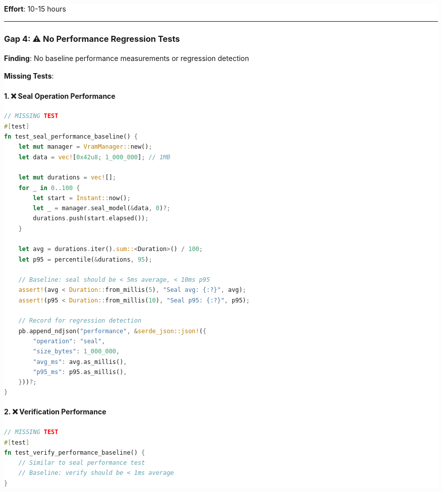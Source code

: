 ```rust
```

**Effort**: 10-15 hours

---

### Gap 4: ⚠️ No Performance Regression Tests

**Finding**: No baseline performance measurements or regression detection

**Missing Tests**:

#### 1. ❌ Seal Operation Performance
```rust
// MISSING TEST
#[test]
fn test_seal_performance_baseline() {
    let mut manager = VramManager::new();
    let data = vec![0x42u8; 1_000_000]; // 1MB
    
    let mut durations = vec![];
    for _ in 0..100 {
        let start = Instant::now();
        let _ = manager.seal_model(&data, 0)?;
        durations.push(start.elapsed());
    }
    
    let avg = durations.iter().sum::<Duration>() / 100;
    let p95 = percentile(&durations, 95);
    
    // Baseline: seal should be < 5ms average, < 10ms p95
    assert!(avg < Duration::from_millis(5), "Seal avg: {:?}", avg);
    assert!(p95 < Duration::from_millis(10), "Seal p95: {:?}", p95);
    
    // Record for regression detection
    pb.append_ndjson("performance", &serde_json::json!({
        "operation": "seal",
        "size_bytes": 1_000_000,
        "avg_ms": avg.as_millis(),
        "p95_ms": p95.as_millis(),
    }))?;
}
```

#### 2. ❌ Verification Performance
```rust
// MISSING TEST
#[test]
fn test_verify_performance_baseline() {
    // Similar to seal performance test
    // Baseline: verify should be < 1ms average
}
```
